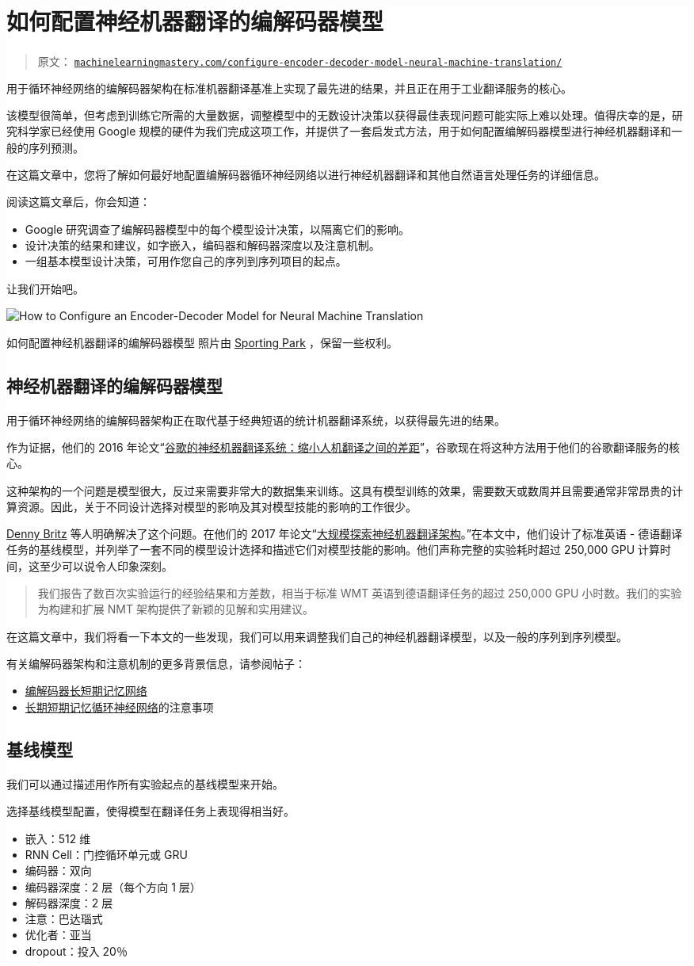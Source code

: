 # 如何配置神经机器翻译的编解码器模型

> 原文： [`machinelearningmastery.com/configure-encoder-decoder-model-neural-machine-translation/`](https://machinelearningmastery.com/configure-encoder-decoder-model-neural-machine-translation/)

用于循环神经网络的编解码器架构在标准机器翻译基准上实现了最先进的结果，并且正在用于工业翻译服务的核心。

该模型很简单，但考虑到训练它所需的大量数据，调整模型中的无数设计决策以获得最佳表现问题可能实际上难以处理。值得庆幸的是，研究科学家已经使用 Google 规模的硬件为我们完成这项工作，并提供了一套启发式方法，用于如何配置编解码器模型进行神经机器翻译和一般的序列预测。

在这篇文章中，您将了解如何最好地配置编解码器循环神经网络以进行神经机器翻译和其他自然语言处理任务的详细信息。

阅读这篇文章后，你会知道：

*   Google 研究调查了编解码器模型中的每个模型设计决策，以隔离它们的影响。
*   设计决策的结果和建议，如字嵌入，编码器和解码器深度以及注意机制。
*   一组基本模型设计决策，可用作您自己的序列到序列项目的起点。

让我们开始吧。

![How to Configure an Encoder-Decoder Model for Neural Machine Translation](img/f51461220fc281d9dea38cd12d3be911.jpg)

如何配置神经机器翻译的编解码器模型
照片由 [Sporting Park](https://www.flickr.com/photos/sporting_su/34385197705/) ，保留一些权利。

## 神经机器翻译的编解码器模型

用于循环神经网络的编解码器架构正在取代基于经典短语的统计机器翻译系统，以获得最先进的结果。

作为证据，他们的 2016 年论文“[谷歌的神经机器翻译系统：缩小人机翻译之间的差距](https://arxiv.org/abs/1609.08144)”，谷歌现在将这种方法用于他们的谷歌翻译服务的核心。

这种架构的一个问题是模型很大，反过来需要非常大的数据集来训练。这具有模型训练的效果，需要数天或数周并且需要通常非常昂贵的计算资源。因此，关于不同设计选择对模型的影响及其对模型技能的影响的工作很少。

[Denny Britz](http://blog.dennybritz.com/) 等人明确解决了这个问题。在他们的 2017 年论文“[大规模探索神经机器翻译架构](https://arxiv.org/abs/1703.03906)。”在本文中，他们设计了标准英语 - 德语翻译任务的基线模型，并列举了一套不同的模型设计选择和描述它们对模型技能的影响。他们声称完整的实验耗时超过 250,000 GPU 计算时间，这至少可以说令人印象深刻。

> 我们报告了数百次实验运行的经验结果和方差数，相当于标准 WMT 英语到德语翻译任务的超过 250,000 GPU 小时数。我们的实验为构建和扩展 NMT 架构提供了新颖的见解和实用建议。

在这篇文章中，我们将看一下本文的一些发现，我们可以用来调整我们自己的神经机器翻译模型，以及一般的序列到序列模型。

有关编解码器架构和注意机制的更多背景信息，请参阅帖子：

*   [编解码器长短期记忆网络](https://machinelearningmastery.com/encoder-decoder-long-short-term-memory-networks/)
*   [长期短期记忆循环神经网络](https://machinelearningmastery.com/attention-long-short-term-memory-recurrent-neural-networks/)的注意事项

## 基线模型

我们可以通过描述用作所有实验起点的基线模型来开始。

选择基线模型配置，使得模型在翻译任务上表现得相当好。

*   嵌入：512 维
*   RNN Cell：门控循环单元或 GRU
*   编码器：双向
*   编码器深度：2 层（每个方向 1 层）
*   解码器深度：2 层
*   注意：巴达瑙式
*   优化者：亚当
*   dropout：投入 20％
